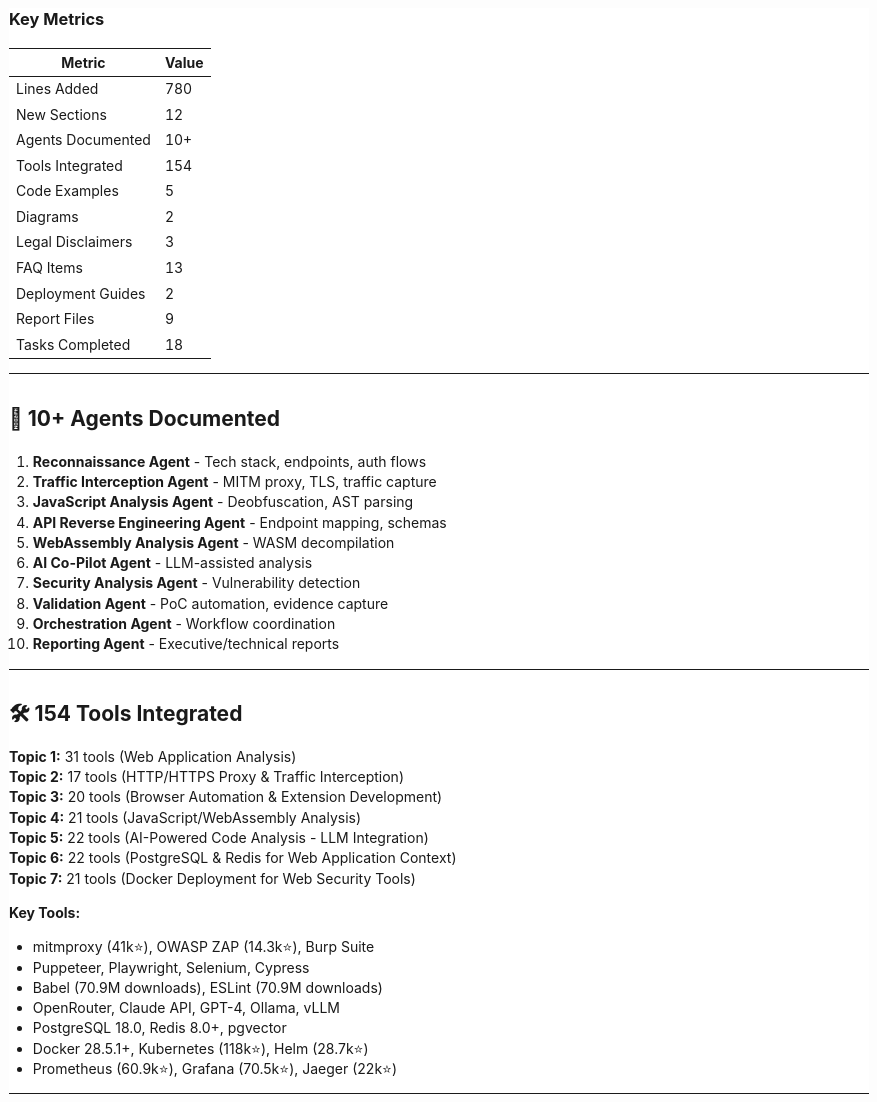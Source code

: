 ### Key Metrics
| Metric | Value |
|--------|-------|
| Lines Added | 780 |
| New Sections | 12 |
| Agents Documented | 10+ |
| Tools Integrated | 154 |
| Code Examples | 5 |
| Diagrams | 2 |
| Legal Disclaimers | 3 |
| FAQ Items | 13 |
| Deployment Guides | 2 |
| Report Files | 9 |
| Tasks Completed | 18 |

---

## 🤖 10+ Agents Documented

1. **Reconnaissance Agent** - Tech stack, endpoints, auth flows
2. **Traffic Interception Agent** - MITM proxy, TLS, traffic capture
3. **JavaScript Analysis Agent** - Deobfuscation, AST parsing
4. **API Reverse Engineering Agent** - Endpoint mapping, schemas
5. **WebAssembly Analysis Agent** - WASM decompilation
6. **AI Co-Pilot Agent** - LLM-assisted analysis
7. **Security Analysis Agent** - Vulnerability detection
8. **Validation Agent** - PoC automation, evidence capture
9. **Orchestration Agent** - Workflow coordination
10. **Reporting Agent** - Executive/technical reports

---

## 🛠️ 154 Tools Integrated

**Topic 1:** 31 tools (Web Application Analysis)  
**Topic 2:** 17 tools (HTTP/HTTPS Proxy & Traffic Interception)  
**Topic 3:** 20 tools (Browser Automation & Extension Development)  
**Topic 4:** 21 tools (JavaScript/WebAssembly Analysis)  
**Topic 5:** 22 tools (AI-Powered Code Analysis - LLM Integration)  
**Topic 6:** 22 tools (PostgreSQL & Redis for Web Application Context)  
**Topic 7:** 21 tools (Docker Deployment for Web Security Tools)  

**Key Tools:**
- mitmproxy (41k⭐), OWASP ZAP (14.3k⭐), Burp Suite
- Puppeteer, Playwright, Selenium, Cypress
- Babel (70.9M downloads), ESLint (70.9M downloads)
- OpenRouter, Claude API, GPT-4, Ollama, vLLM
- PostgreSQL 18.0, Redis 8.0+, pgvector
- Docker 28.5.1+, Kubernetes (118k⭐), Helm (28.7k⭐)
- Prometheus (60.9k⭐), Grafana (70.5k⭐), Jaeger (22k⭐)

---